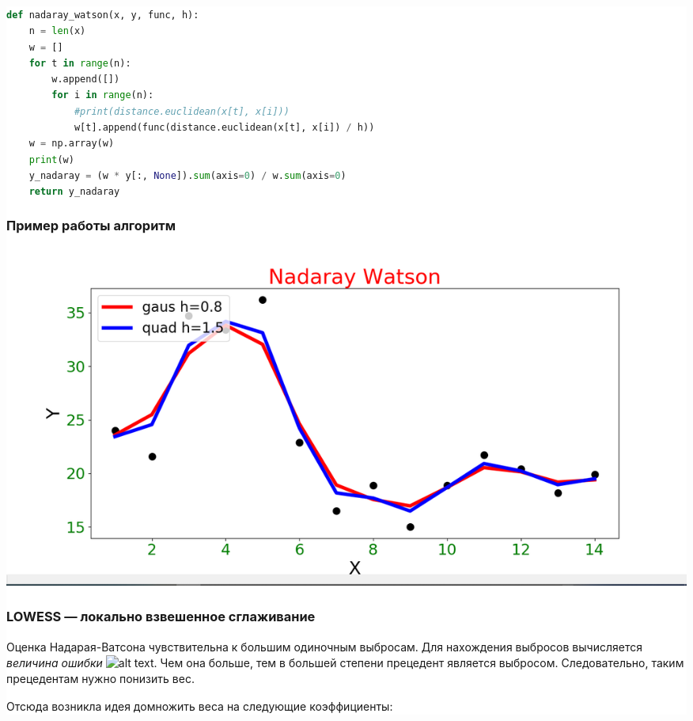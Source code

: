 ```py
def nadaray_watson(x, y, func, h):
    n = len(x)
    w = []
    for t in range(n):
        w.append([])
        for i in range(n):
            #print(distance.euclidean(x[t], x[i]))
            w[t].append(func(distance.euclidean(x[t], x[i]) / h))
    w = np.array(w)
    print(w)
    y_nadaray = (w * y[:, None]).sum(axis=0) / w.sum(axis=0)
    return y_nadaray

```

### Пример работы алгоритм

![](img/Nadaray.png)


### LOWESS — локально взвешенное сглаживание

Оценка Надарая-Ватсона чувствительна к большим одиночным выбросам. Для нахождения выбросов вычисляется *величина ошибки* ![alt text](https://latex.codecogs.com/gif.latex?\varepsilon_i&space;=&space;|a_h(x_i;&space;X^l&space;\setminus&space;(&space;\{&space;x_i&space;)&space;\})-y_i|). Чем она больше, тем в большей степени прецедент ![alt text](https://latex.codecogs.com/gif.latex?(x_i,&space;y_i)) является выбросом. Следовательно, таким прецедентам нужно понизить вес.

Отсюда возникла идея домножить веса ![alt text](https://latex.codecogs.com/gif.latex?w_i) на следующие коэффициенты:
